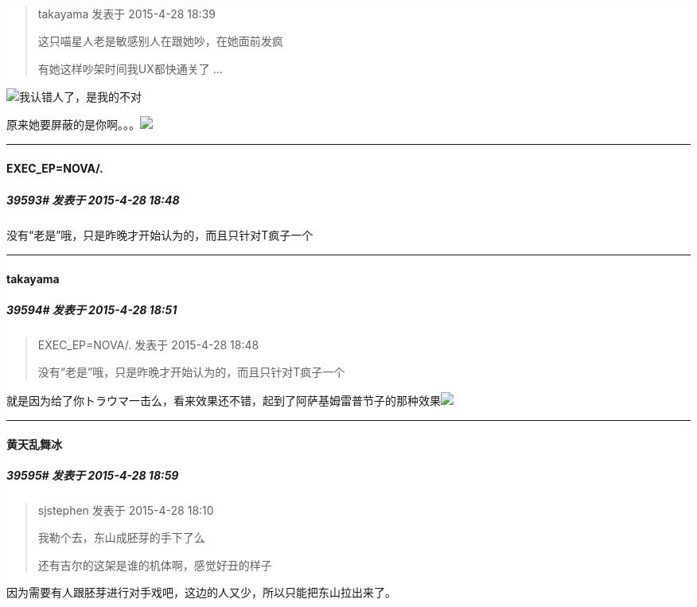 

<blockquote>takayama 发表于 2015-4-28 18:39

这只喵星人老是敏感别人在跟她吵，在她面前发疯


有她这样吵架时间我UX都快通关了 ...</blockquote>
<img src="https://static.saraba1st.com/image/smiley/face/168.jpg" referrerpolicy="no-referrer">我认错人了，是我的不对


原来她要屏蔽的是你啊。。。<img src="https://static.saraba1st.com/image/smiley/face/85.gif" referrerpolicy="no-referrer">







-----

####  EXEC_EP=NOVA/.  
##### 39593#       发表于 2015-4-28 18:48




没有“老是”哦，只是昨晚才开始认为的，而且只针对T疯子一个







-----

####  takayama  
##### 39594#       发表于 2015-4-28 18:51



<blockquote>EXEC_EP=NOVA/. 发表于 2015-4-28 18:48

没有“老是”哦，只是昨晚才开始认为的，而且只针对T疯子一个</blockquote>
就是因为给了你トラウマ一击么，看来效果还不错，起到了阿萨基姆雷普节子的那种效果<img src="https://static.saraba1st.com/image/smiley/face/201.gif" referrerpolicy="no-referrer">







-----

####  黄天乱舞冰  
##### 39595#       发表于 2015-4-28 18:59



<blockquote>sjstephen 发表于 2015-4-28 18:10

我勒个去，东山成胚芽的手下了么


还有吉尔的这架是谁的机体啊，感觉好丑的样子</blockquote>
因为需要有人跟胚芽进行对手戏吧，这边的人又少，所以只能把东山拉出来了。
